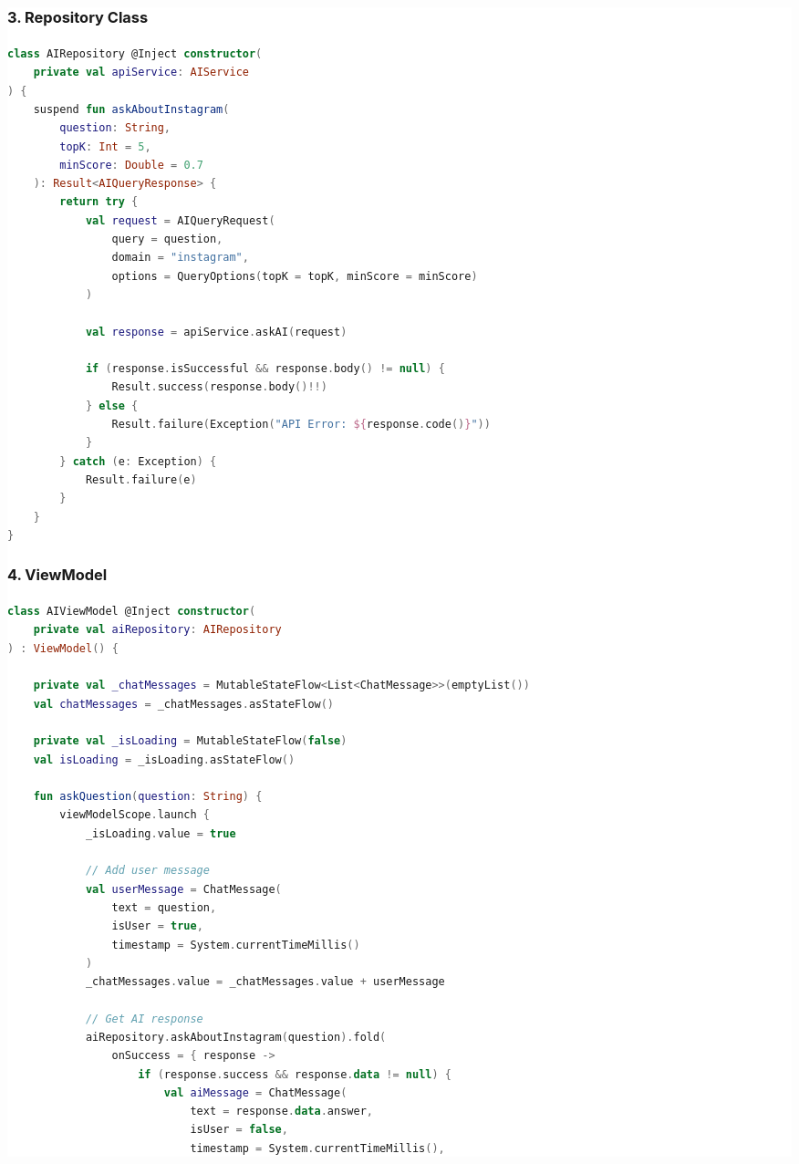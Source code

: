 ### **3. Repository Class**
```kotlin
class AIRepository @Inject constructor(
    private val apiService: AIService
) {
    suspend fun askAboutInstagram(
        question: String,
        topK: Int = 5,
        minScore: Double = 0.7
    ): Result<AIQueryResponse> {
        return try {
            val request = AIQueryRequest(
                query = question,
                domain = "instagram",
                options = QueryOptions(topK = topK, minScore = minScore)
            )
            
            val response = apiService.askAI(request)
            
            if (response.isSuccessful && response.body() != null) {
                Result.success(response.body()!!)
            } else {
                Result.failure(Exception("API Error: ${response.code()}"))
            }
        } catch (e: Exception) {
            Result.failure(e)
        }
    }
}
```

### **4. ViewModel**
```kotlin
class AIViewModel @Inject constructor(
    private val aiRepository: AIRepository
) : ViewModel() {
    
    private val _chatMessages = MutableStateFlow<List<ChatMessage>>(emptyList())
    val chatMessages = _chatMessages.asStateFlow()
    
    private val _isLoading = MutableStateFlow(false)
    val isLoading = _isLoading.asStateFlow()
    
    fun askQuestion(question: String) {
        viewModelScope.launch {
            _isLoading.value = true
            
            // Add user message
            val userMessage = ChatMessage(
                text = question,
                isUser = true,
                timestamp = System.currentTimeMillis()
            )
            _chatMessages.value = _chatMessages.value + userMessage
            
            // Get AI response
            aiRepository.askAboutInstagram(question).fold(
                onSuccess = { response ->
                    if (response.success && response.data != null) {
                        val aiMessage = ChatMessage(
                            text = response.data.answer,
                            isUser = false,
                            timestamp = System.currentTimeMillis(),
```